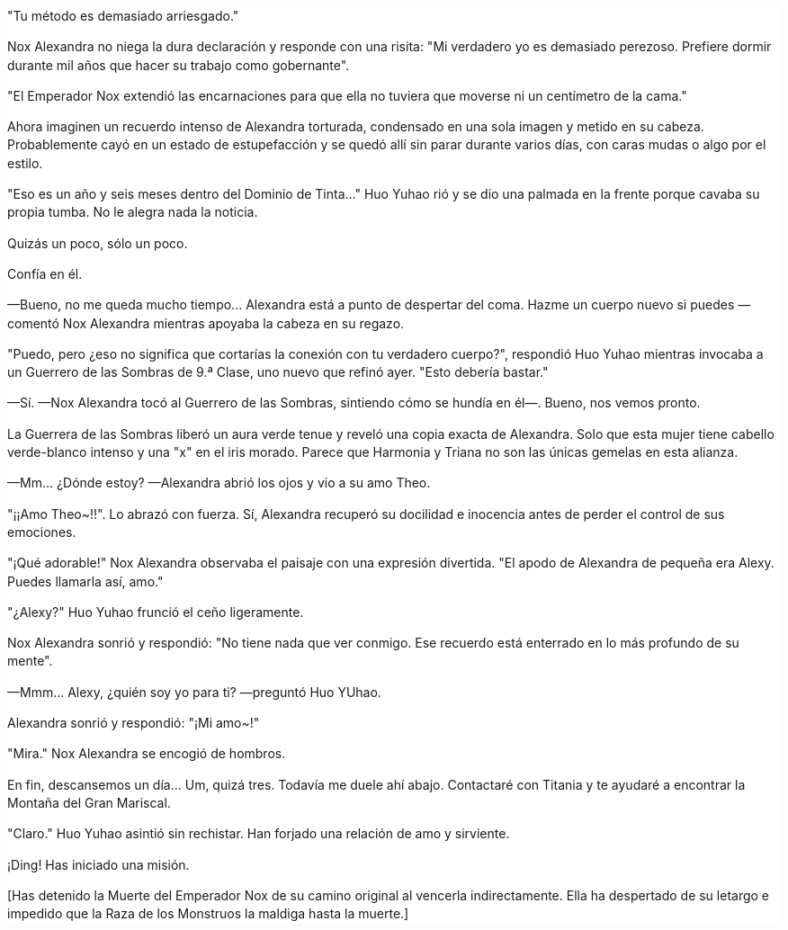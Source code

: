 "Tu método es demasiado arriesgado."

Nox Alexandra no niega la dura declaración y responde con una risita: "Mi verdadero yo es demasiado perezoso. Prefiere dormir durante mil años que hacer su trabajo como gobernante".

"El Emperador Nox extendió las encarnaciones para que ella no tuviera que moverse ni un centímetro de la cama."

Ahora imaginen un recuerdo intenso de Alexandra torturada, condensado en una sola imagen y metido en su cabeza. Probablemente cayó en un estado de estupefacción y se quedó allí sin parar durante varios días, con caras mudas o algo por el estilo.

"Eso es un año y seis meses dentro del Dominio de Tinta..." Huo Yuhao rió y se dio una palmada en la frente porque cavaba su propia tumba. No le alegra nada la noticia.

Quizás un poco, sólo un poco.

Confía en él.

—Bueno, no me queda mucho tiempo... Alexandra está a punto de despertar del coma. Hazme un cuerpo nuevo si puedes —comentó Nox Alexandra mientras apoyaba la cabeza en su regazo.

"Puedo, pero ¿eso no significa que cortarías la conexión con tu verdadero cuerpo?", respondió Huo Yuhao mientras invocaba a un Guerrero de las Sombras de 9.ª Clase, uno nuevo que refinó ayer. "Esto debería bastar."

—Sí. —Nox Alexandra tocó al Guerrero de las Sombras, sintiendo cómo se hundía en él—. Bueno, nos vemos pronto.

La Guerrera de las Sombras liberó un aura verde tenue y reveló una copia exacta de Alexandra. Solo que esta mujer tiene cabello verde-blanco intenso y una "x" en el iris morado. Parece que Harmonia y Triana no son las únicas gemelas en esta alianza.

—Mm... ¿Dónde estoy? —Alexandra abrió los ojos y vio a su amo Theo.

"¡¡Amo Theo~!!". Lo abrazó con fuerza. Sí, Alexandra recuperó su docilidad e inocencia antes de perder el control de sus emociones.

"¡Qué adorable!" Nox Alexandra observaba el paisaje con una expresión divertida. "El apodo de Alexandra de pequeña era Alexy. Puedes llamarla así, amo."

"¿Alexy?" Huo Yuhao frunció el ceño ligeramente.

Nox Alexandra sonrió y respondió: "No tiene nada que ver conmigo. Ese recuerdo está enterrado en lo más profundo de su mente".

—Mmm... Alexy, ¿quién soy yo para ti? —preguntó Huo YUhao.

Alexandra sonrió y respondió: "¡Mi amo~!"

"Mira." Nox Alexandra se encogió de hombros.

En fin, descansemos un día... Um, quizá tres. Todavía me duele ahí abajo. Contactaré con Titania y te ayudaré a encontrar la Montaña del Gran Mariscal.

"Claro." Huo Yuhao asintió sin rechistar. Han forjado una relación de amo y sirviente.

¡Ding! Has iniciado una misión.

[Has detenido la Muerte del Emperador Nox de su camino original al vencerla indirectamente. Ella ha despertado de su letargo e impedido que la Raza de los Monstruos la maldiga hasta la muerte.]
